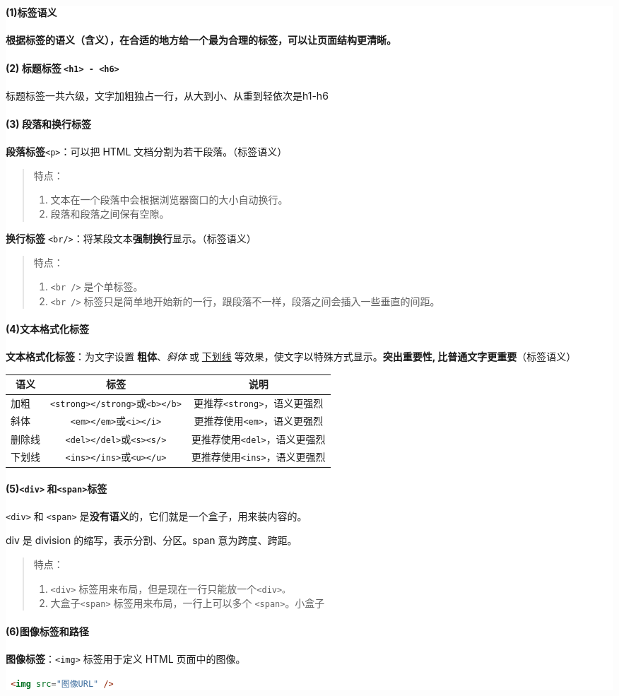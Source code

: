 #### (1)标签语义

**根据标签的语义（含义），在合适的地方给一个最为合理的标签，可以让页面结构更清晰。**

#### (2) 标题标签 `<h1> - <h6>`

标题标签一共六级，文字加粗独占一行，从大到小、从重到轻依次是h1-h6

#### (3) 段落和换行标签

**段落标签**`<p>`：可以把 HTML 文档分割为若干段落。（标签语义）

> 特点：
>
> 1. 文本在一个段落中会根据浏览器窗口的大小自动换行。
> 2. 段落和段落之间保有空隙。

**换行标签** `<br/>`：将某段文本**强制换行**显示。（标签语义）

> 特点：
>
> 1. `<br />` 是个单标签。
> 2. `<br />` 标签只是简单地开始新的一行，跟段落不一样，段落之间会插入一些垂直的间距。

#### (4)文本格式化标签

**文本格式化标签**：为文字设置  <b>粗体</b>、*斜体* 或 <u>下划线</u> 等效果，使文字以特殊方式显示。**突出重要性, 比普通文字更重要**（标签语义）

| 语义   |              标签              |             说明              |
| ------ | :----------------------------: | :---------------------------: |
| 加粗   | `<strong></strong>`或`<b></b>` | 更推荐`<strong>`，语义更强烈  |
| 斜体   |     `<em></em>`或`<i></i>`     | 更推荐使用`<em>`，语义更强烈  |
| 删除线 |    `<del></del>`或`<s><s/>`    | 更推荐使用`<del>`，语义更强烈 |
| 下划线 |    `<ins></ins>`或`<u></u>`    | 更推荐使用`<ins>`，语义更强烈 |

#### (5)`<div>` 和`<span>`标签

`<div>` 和 `<span>` 是**没有语义**的，它们就是一个盒子，用来装内容的。

div 是 division 的缩写，表示分割、分区。span 意为跨度、跨距。

> 特点： 
>
> 1. `<div>` 标签用来布局，但是现在一行只能放一个`<div>。`
> 2. 大盒子`<span>` 标签用来布局，一行上可以多个 `<span>`。小盒子

#### (6)图像标签和路径

**图像标签**：`<img>` 标签用于定义 HTML 页面中的图像。

```html
 <img src="图像URL" />
```
